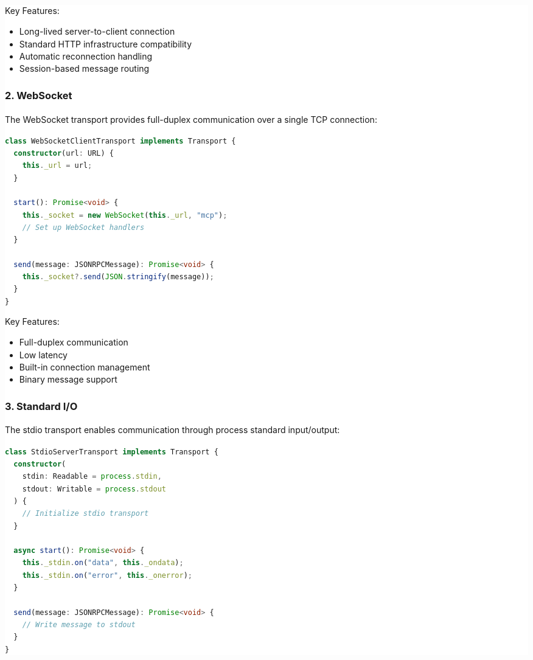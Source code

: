Key Features:
- Long-lived server-to-client connection
- Standard HTTP infrastructure compatibility
- Automatic reconnection handling
- Session-based message routing

### 2. WebSocket

The WebSocket transport provides full-duplex communication over a single TCP connection:

```typescript
class WebSocketClientTransport implements Transport {
  constructor(url: URL) {
    this._url = url;
  }

  start(): Promise<void> {
    this._socket = new WebSocket(this._url, "mcp");
    // Set up WebSocket handlers
  }

  send(message: JSONRPCMessage): Promise<void> {
    this._socket?.send(JSON.stringify(message));
  }
}
```

Key Features:
- Full-duplex communication
- Low latency
- Built-in connection management
- Binary message support

### 3. Standard I/O

The stdio transport enables communication through process standard input/output:

```typescript
class StdioServerTransport implements Transport {
  constructor(
    stdin: Readable = process.stdin,
    stdout: Writable = process.stdout
  ) {
    // Initialize stdio transport
  }

  async start(): Promise<void> {
    this._stdin.on("data", this._ondata);
    this._stdin.on("error", this._onerror);
  }

  send(message: JSONRPCMessage): Promise<void> {
    // Write message to stdout
  }
}
```
